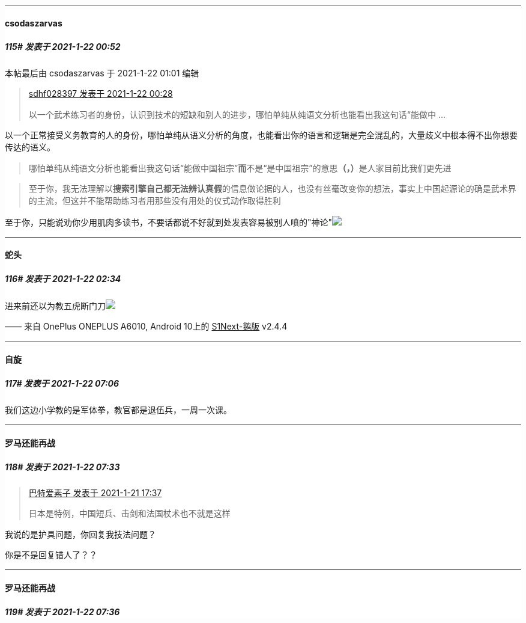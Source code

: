 
-----

####  csodaszarvas  
##### 115#       发表于 2021-1-22 00:52


 本帖最后由 csodaszarvas 于 2021-1-22 01:01 编辑 
<blockquote><a href="httphttps://bbs.saraba1st.com/2b/forum.php?mod=redirect&amp;goto=findpost&amp;pid=50107786&amp;ptid=1983965" target="_blank">sdhf028397 发表于 2021-1-22 00:28</a>

以一个武术练习者的身份，认识到技术的短缺和别人的进步，哪怕单纯从纯语文分析也能看出我这句话“能做中 ...</blockquote>
以一个正常接受义务教育的人的身份，哪怕单纯从语义分析的角度，也能看出你的语言和逻辑是完全混乱的，大量歧义中根本得不出你想要传达的语义。<blockquote>哪怕单纯从纯语文分析也能看出我这句话“能做中国祖宗”<strong>而</strong>不是“是中国祖宗”的意思<strong>（，）</strong>是人家目前比我们更先进</blockquote><blockquote>至于你，我无法理解以<strong>搜索引擎自己都无法辨认真假</strong>的信息做论据的人，也没有丝毫改变你的想法，事实上中国起源论的确是武术界的主流，但这并不能帮助练习者用那些没有用处的仪式动作取得胜利</blockquote>
至于你，只能说劝你少用肌肉多读书，不要话都说不好就到处发表容易被别人喷的"神论"<img src="https://static.saraba1st.com/image/smiley/face2017/001.png" referrerpolicy="no-referrer">


-----

####  蛇头  
##### 116#       发表于 2021-1-22 02:34


进来前还以为教五虎断门刀<img src="https://static.saraba1st.com/image/smiley/face2017/001.png" referrerpolicy="no-referrer">

—— 来自 OnePlus ONEPLUS A6010, Android 10上的 [S1Next-鹅版](https://github.com/ykrank/S1-Next/releases) v2.4.4


-----

####  自旋  
##### 117#       发表于 2021-1-22 07:06


我们这边小学教的是军体拳，教官都是退伍兵，一周一次课。


-----

####  罗马还能再战  
##### 118#       发表于 2021-1-22 07:33


<blockquote><a href="httphttps://bbs.saraba1st.com/2b/forum.php?mod=redirect&amp;goto=findpost&amp;pid=50104280&amp;ptid=1983965" target="_blank">巴特爱素子 发表于 2021-1-21 17:37</a>

日本是特例，中国短兵、击剑和法国杖术也不就是这样</blockquote>
我说的是护具问题，你回复我技法问题？

你是不是回复错人了？？


-----

####  罗马还能再战  
##### 119#       发表于 2021-1-22 07:36
